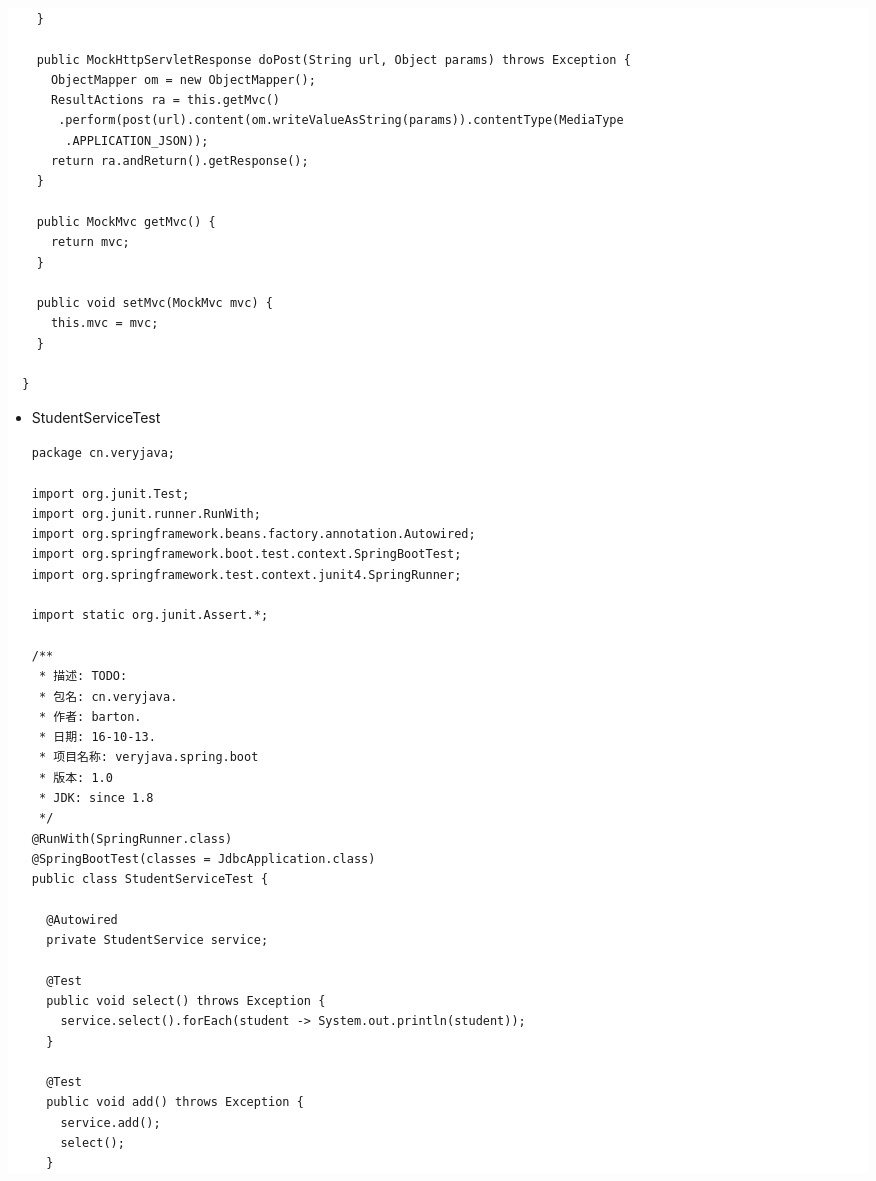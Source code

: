         }

        public MockHttpServletResponse doPost(String url, Object params) throws Exception {
          ObjectMapper om = new ObjectMapper();
          ResultActions ra = this.getMvc()
           .perform(post(url).content(om.writeValueAsString(params)).contentType(MediaType
            .APPLICATION_JSON));
          return ra.andReturn().getResponse();
        }

        public MockMvc getMvc() {
          return mvc;
        }

        public void setMvc(MockMvc mvc) {
          this.mvc = mvc;
        }

      }

* StudentServiceTest

      package cn.veryjava;

      import org.junit.Test;
      import org.junit.runner.RunWith;
      import org.springframework.beans.factory.annotation.Autowired;
      import org.springframework.boot.test.context.SpringBootTest;
      import org.springframework.test.context.junit4.SpringRunner;

      import static org.junit.Assert.*;

      /**
       * 描述: TODO:
       * 包名: cn.veryjava.
       * 作者: barton.
       * 日期: 16-10-13.
       * 项目名称: veryjava.spring.boot
       * 版本: 1.0
       * JDK: since 1.8
       */
      @RunWith(SpringRunner.class)
      @SpringBootTest(classes = JdbcApplication.class)
      public class StudentServiceTest {

        @Autowired
        private StudentService service;

        @Test
        public void select() throws Exception {
          service.select().forEach(student -> System.out.println(student));
        }

        @Test
        public void add() throws Exception {
          service.add();
          select();
        }
